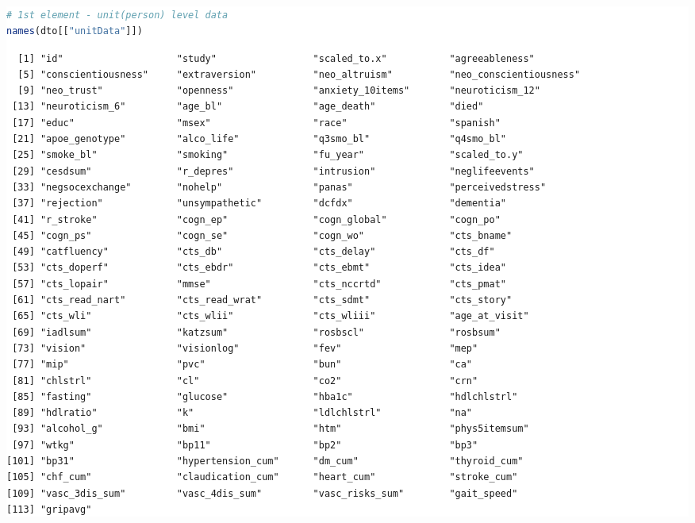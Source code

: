 ```r
# 1st element - unit(person) level data
names(dto[["unitData"]])
```

```
  [1] "id"                    "study"                 "scaled_to.x"           "agreeableness"        
  [5] "conscientiousness"     "extraversion"          "neo_altruism"          "neo_conscientiousness"
  [9] "neo_trust"             "openness"              "anxiety_10items"       "neuroticism_12"       
 [13] "neuroticism_6"         "age_bl"                "age_death"             "died"                 
 [17] "educ"                  "msex"                  "race"                  "spanish"              
 [21] "apoe_genotype"         "alco_life"             "q3smo_bl"              "q4smo_bl"             
 [25] "smoke_bl"              "smoking"               "fu_year"               "scaled_to.y"          
 [29] "cesdsum"               "r_depres"              "intrusion"             "neglifeevents"        
 [33] "negsocexchange"        "nohelp"                "panas"                 "perceivedstress"      
 [37] "rejection"             "unsympathetic"         "dcfdx"                 "dementia"             
 [41] "r_stroke"              "cogn_ep"               "cogn_global"           "cogn_po"              
 [45] "cogn_ps"               "cogn_se"               "cogn_wo"               "cts_bname"            
 [49] "catfluency"            "cts_db"                "cts_delay"             "cts_df"               
 [53] "cts_doperf"            "cts_ebdr"              "cts_ebmt"              "cts_idea"             
 [57] "cts_lopair"            "mmse"                  "cts_nccrtd"            "cts_pmat"             
 [61] "cts_read_nart"         "cts_read_wrat"         "cts_sdmt"              "cts_story"            
 [65] "cts_wli"               "cts_wlii"              "cts_wliii"             "age_at_visit"         
 [69] "iadlsum"               "katzsum"               "rosbscl"               "rosbsum"              
 [73] "vision"                "visionlog"             "fev"                   "mep"                  
 [77] "mip"                   "pvc"                   "bun"                   "ca"                   
 [81] "chlstrl"               "cl"                    "co2"                   "crn"                  
 [85] "fasting"               "glucose"               "hba1c"                 "hdlchlstrl"           
 [89] "hdlratio"              "k"                     "ldlchlstrl"            "na"                   
 [93] "alcohol_g"             "bmi"                   "htm"                   "phys5itemsum"         
 [97] "wtkg"                  "bp11"                  "bp2"                   "bp3"                  
[101] "bp31"                  "hypertension_cum"      "dm_cum"                "thyroid_cum"          
[105] "chf_cum"               "claudication_cum"      "heart_cum"             "stroke_cum"           
[109] "vasc_3dis_sum"         "vasc_4dis_sum"         "vasc_risks_sum"        "gait_speed"           
[113] "gripavg"              
```
